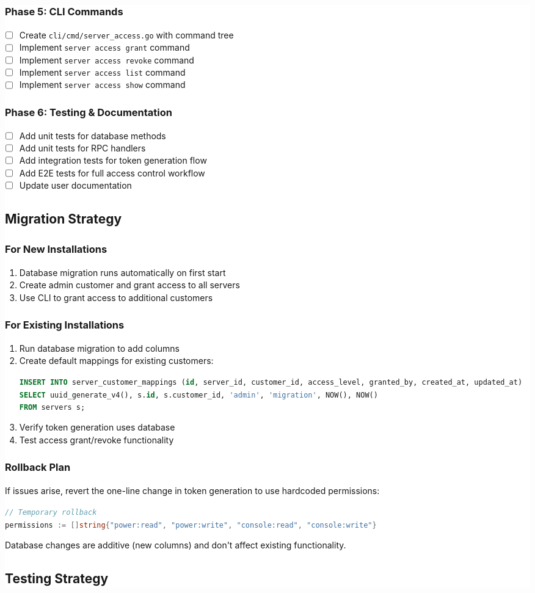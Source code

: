 ### Phase 5: CLI Commands

- [ ] Create `cli/cmd/server_access.go` with command tree
- [ ] Implement `server access grant` command
- [ ] Implement `server access revoke` command
- [ ] Implement `server access list` command
- [ ] Implement `server access show` command

### Phase 6: Testing & Documentation

- [ ] Add unit tests for database methods
- [ ] Add unit tests for RPC handlers
- [ ] Add integration tests for token generation flow
- [ ] Add E2E tests for full access control workflow
- [ ] Update user documentation

## Migration Strategy

### For New Installations

1. Database migration runs automatically on first start
2. Create admin customer and grant access to all servers
3. Use CLI to grant access to additional customers

### For Existing Installations

1. Run database migration to add columns
2. Create default mappings for existing customers:
   ```sql
   INSERT INTO server_customer_mappings (id, server_id, customer_id, access_level, granted_by, created_at, updated_at)
   SELECT uuid_generate_v4(), s.id, s.customer_id, 'admin', 'migration', NOW(), NOW()
   FROM servers s;
   ```
3. Verify token generation uses database
4. Test access grant/revoke functionality

### Rollback Plan

If issues arise, revert the one-line change in token generation to use hardcoded
permissions:

```go
// Temporary rollback
permissions := []string{"power:read", "power:write", "console:read", "console:write"}
```

Database changes are additive (new columns) and don't affect existing
functionality.

## Testing Strategy
